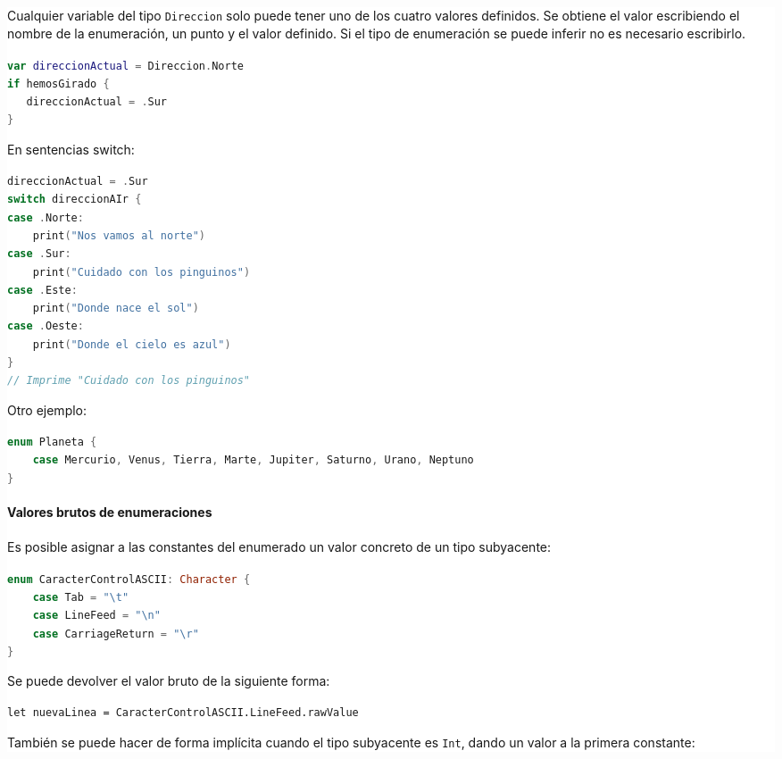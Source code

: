 Cualquier variable del tipo `Direccion` solo puede tener uno de los
cuatro valores definidos. Se obtiene el valor escribiendo el nombre de
la enumeración, un punto y el valor definido. Si el tipo de
enumeración se puede inferir no es necesario escribirlo.

```swift
var direccionActual = Direccion.Norte
if hemosGirado {
   direccionActual = .Sur
}
```

En sentencias switch:

```swift
direccionActual = .Sur
switch direccionAIr {
case .Norte:
    print("Nos vamos al norte")
case .Sur:
    print("Cuidado con los pinguinos")
case .Este:
    print("Donde nace el sol")
case .Oeste:
    print("Donde el cielo es azul")
}
// Imprime "Cuidado con los pinguinos"
```

Otro ejemplo:

```swift
enum Planeta {
    case Mercurio, Venus, Tierra, Marte, Jupiter, Saturno, Urano, Neptuno
}
```

#### Valores brutos de enumeraciones

Es posible asignar a las constantes del enumerado un valor concreto de
un tipo subyacente:

```swift
enum CaracterControlASCII: Character {
    case Tab = "\t"
    case LineFeed = "\n"
    case CarriageReturn = "\r"
}
```

Se puede devolver el valor bruto de la siguiente forma:

```
let nuevaLinea = CaracterControlASCII.LineFeed.rawValue
```

También se puede hacer de forma implícita cuando el tipo subyacente es
`Int`, dando un valor a la primera constante:
